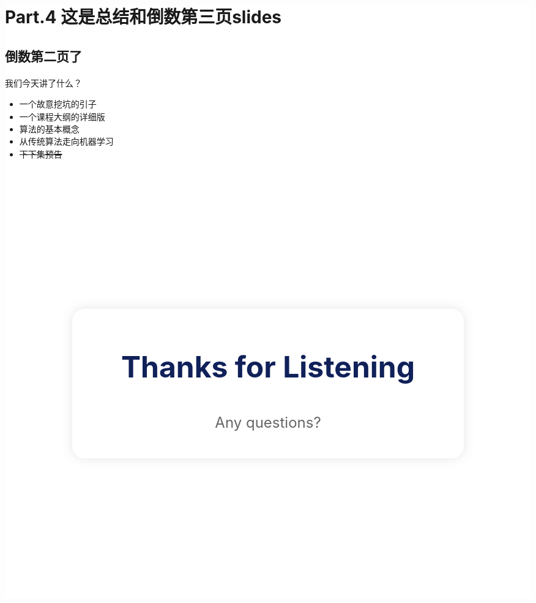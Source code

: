  # Part.4 这是总结和倒数第三页slides
  
  </div>
</div>



## 倒数第二页了

我们今天讲了什么？ 

- 一个故意挖坑的引子 
- 一个课程大纲的详细版 
- 算法的基本概念 
- 从传统算法走向机器学习 
- <span> ~~下下集预告~~ </span> 



<div style="display: flex; justify-content: center; align-items: center; height: 700px;   ">
  <div style="text-align: center; padding: 40px; background-color: white; border-radius: 20px; box-shadow: 0 0 20px rgba(0,0,0,0.1);">
    <div style="display: inline-block; padding: 20px 40px; border-radius: 10 px; margin-bottom: 20px;">
      <h1 style="font-size: 48px; font-weight: bold; margin: 0; color: rgb(16, 33, 89)">Thanks for Listening</h1>
    </div>
    <p style="font-size: 24px; color: #666; margin: 0;">Any questions?</p>
  </div>
</div>
